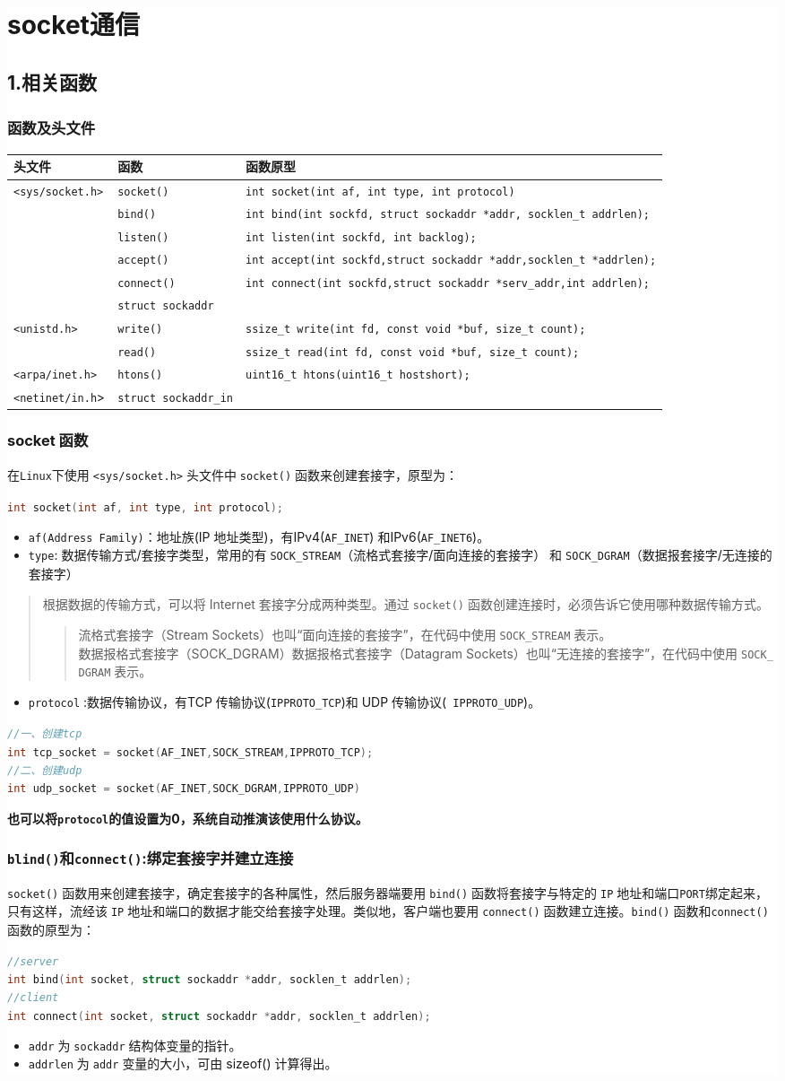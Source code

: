 # socket通信

## 1.相关函数

### 函数及头文件

| 头文件 | 函数 | 函数原型|
|:---|:---|:---|
|`<sys/socket.h>`|`socket()`|`int socket(int af, int type, int protocol)`|
| | `bind()`|`int bind(int sockfd, struct sockaddr *addr, socklen_t addrlen);`|
| | `listen()`|`int listen(int sockfd, int backlog);  `|
||`accept()`|`int accept(int sockfd,struct sockaddr *addr,socklen_t *addrlen);`|
||`connect()`|`int connect(int sockfd,struct sockaddr *serv_addr,int addrlen);`|
||`struct sockaddr`||
|`<unistd.h>`|`write()`|`ssize_t write(int fd, const void *buf, size_t count);`|
||`read()`|`ssize_t read(int fd, const void *buf, size_t count);`|
|`<arpa/inet.h>`|`htons()`|`uint16_t htons(uint16_t hostshort);`|
|`<netinet/in.h`>|`struct sockaddr_in`||

### socket 函数
在`Linux`下使用 `<sys/socket.h>` 头文件中 `socket()` 函数来创建套接字，原型为：
```c
int socket(int af, int type, int protocol);
```
- `af(Address Family)`：地址族(IP 地址类型)，有IPv4(`AF_INET`) 和IPv6(`AF_INET6`)。
- `type`: 数据传输方式/套接字类型，常用的有 `SOCK_STREAM`（流格式套接字/面向连接的套接字） 和 `SOCK_DGRAM`（数据报套接字/无连接的套接字）
>根据数据的传输方式，可以将 Internet 套接字分成两种类型。通过 `socket()` 函数创建连接时，必须告诉它使用哪种数据传输方式。  
>>流格式套接字（Stream Sockets）也叫“面向连接的套接字”，在代码中使用   `SOCK_STREAM` 表示。  
>>数据报格式套接字（SOCK_DGRAM）数据报格式套接字（Datagram Sockets）也叫“无连接的套接字”，在代码中使用 `SOCK_DGRAM` 表示。
- `protocol` :数据传输协议，有TCP 传输协议(`IPPROTO_TCP`)和 UDP 传输协议(` IPPROTO_UDP`)。
```c
//一、创建tcp
int tcp_socket = socket(AF_INET,SOCK_STREAM,IPPROTO_TCP);
//二、创建udp
int udp_socket = socket(AF_INET,SOCK_DGRAM,IPPROTO_UDP)
```
**也可以将`protocol`的值设置为0，系统自动推演该使用什么协议。**

### `blind()`和`connect()`:绑定套接字并建立连接
`socket()` 函数用来创建套接字，确定套接字的各种属性，然后服务器端要用 `bind()` 函数将套接字与特定的 `IP` 地址和端口`PORT`绑定起来，只有这样，流经该 `IP` 地址和端口的数据才能交给套接字处理。类似地，客户端也要用 `connect()` 函数建立连接。`bind()` 函数和`connect()` 函数的原型为：
```c
//server
int bind(int socket, struct sockaddr *addr, socklen_t addrlen);
//client
int connect(int socket, struct sockaddr *addr, socklen_t addrlen); 
```
- `addr` 为 `sockaddr` 结构体变量的指针。
- `addrlen` 为 `addr` 变量的大小，可由 sizeof() 计算得出。
